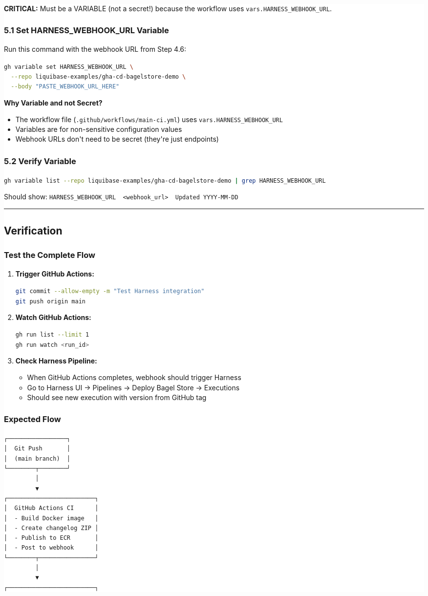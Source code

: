 **CRITICAL:** Must be a VARIABLE (not a secret!) because the workflow uses `vars.HARNESS_WEBHOOK_URL`.

### 5.1 Set HARNESS_WEBHOOK_URL Variable

Run this command with the webhook URL from Step 4.6:

```bash
gh variable set HARNESS_WEBHOOK_URL \
  --repo liquibase-examples/gha-cd-bagelstore-demo \
  --body "PASTE_WEBHOOK_URL_HERE"
```

**Why Variable and not Secret?**
- The workflow file (`.github/workflows/main-ci.yml`) uses `vars.HARNESS_WEBHOOK_URL`
- Variables are for non-sensitive configuration values
- Webhook URLs don't need to be secret (they're just endpoints)

### 5.2 Verify Variable

```bash
gh variable list --repo liquibase-examples/gha-cd-bagelstore-demo | grep HARNESS_WEBHOOK_URL
```

Should show: `HARNESS_WEBHOOK_URL  <webhook_url>  Updated YYYY-MM-DD`

---

## Verification

### Test the Complete Flow

1. **Trigger GitHub Actions:**
   ```bash
   git commit --allow-empty -m "Test Harness integration"
   git push origin main
   ```

2. **Watch GitHub Actions:**
   ```bash
   gh run list --limit 1
   gh run watch <run_id>
   ```

3. **Check Harness Pipeline:**
   - When GitHub Actions completes, webhook should trigger Harness
   - Go to Harness UI → Pipelines → Deploy Bagel Store → Executions
   - Should see new execution with version from GitHub tag

### Expected Flow

```
┌─────────────────┐
│  Git Push       │
│  (main branch)  │
└────────┬────────┘
         │
         ▼
┌─────────────────────────┐
│  GitHub Actions CI      │
│  - Build Docker image   │
│  - Create changelog ZIP │
│  - Publish to ECR       │
│  - Post to webhook      │
└────────┬────────────────┘
         │
         ▼
┌─────────────────────────┐
```